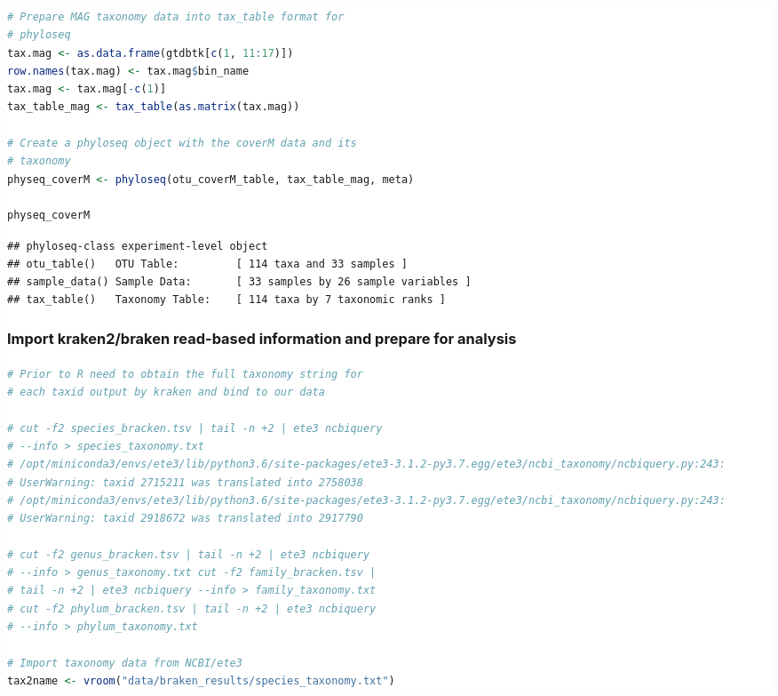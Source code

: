 
``` r
# Prepare MAG taxonomy data into tax_table format for
# phyloseq
tax.mag <- as.data.frame(gtdbtk[c(1, 11:17)])
row.names(tax.mag) <- tax.mag$bin_name
tax.mag <- tax.mag[-c(1)]
tax_table_mag <- tax_table(as.matrix(tax.mag))

# Create a phyloseq object with the coverM data and its
# taxonomy
physeq_coverM <- phyloseq(otu_coverM_table, tax_table_mag, meta)

physeq_coverM
```

    ## phyloseq-class experiment-level object
    ## otu_table()   OTU Table:         [ 114 taxa and 33 samples ]
    ## sample_data() Sample Data:       [ 33 samples by 26 sample variables ]
    ## tax_table()   Taxonomy Table:    [ 114 taxa by 7 taxonomic ranks ]

### Import kraken2/braken read-based information and prepare for analysis

``` r
# Prior to R need to obtain the full taxonomy string for
# each taxid output by kraken and bind to our data

# cut -f2 species_bracken.tsv | tail -n +2 | ete3 ncbiquery
# --info > species_taxonomy.txt
# /opt/miniconda3/envs/ete3/lib/python3.6/site-packages/ete3-3.1.2-py3.7.egg/ete3/ncbi_taxonomy/ncbiquery.py:243:
# UserWarning: taxid 2715211 was translated into 2758038
# /opt/miniconda3/envs/ete3/lib/python3.6/site-packages/ete3-3.1.2-py3.7.egg/ete3/ncbi_taxonomy/ncbiquery.py:243:
# UserWarning: taxid 2918672 was translated into 2917790

# cut -f2 genus_bracken.tsv | tail -n +2 | ete3 ncbiquery
# --info > genus_taxonomy.txt cut -f2 family_bracken.tsv |
# tail -n +2 | ete3 ncbiquery --info > family_taxonomy.txt
# cut -f2 phylum_bracken.tsv | tail -n +2 | ete3 ncbiquery
# --info > phylum_taxonomy.txt

# Import taxonomy data from NCBI/ete3
tax2name <- vroom("data/braken_results/species_taxonomy.txt")
```
